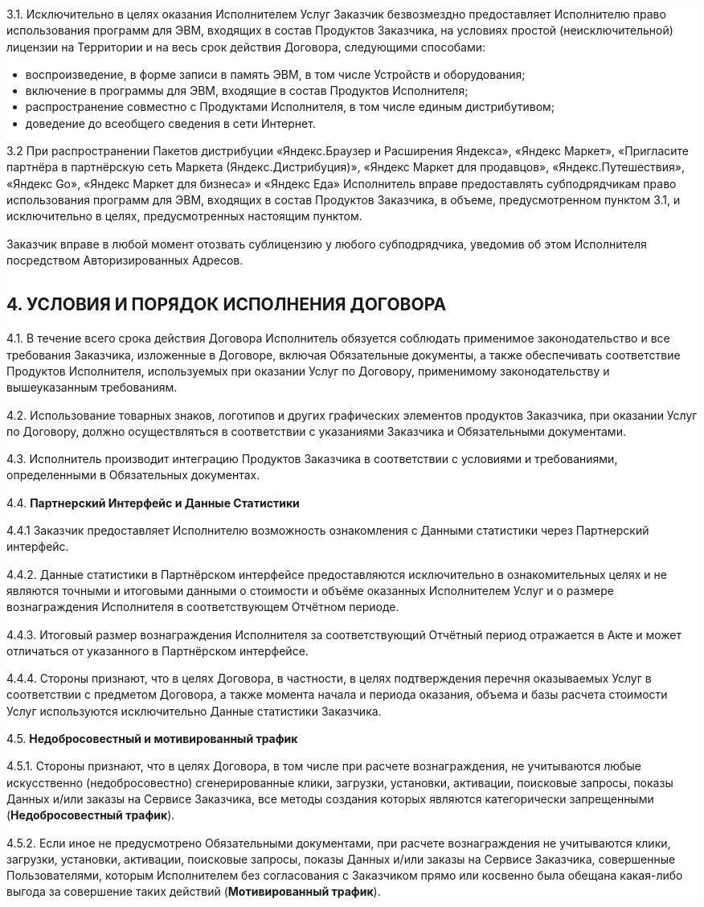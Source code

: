  3\.1\. Исключительно в целях оказания Исполнителем Услуг Заказчик безвозмездно предоставляет Исполнителю право использования программ для ЭВМ, входящих в состав Продуктов Заказчика, на условиях простой (неисключительной) лицензии на Территории и на весь срок действия Договора, следующими способами:

 * воспроизведение, в форме записи в память ЭВМ, в том числе Устройств и оборудования;
* включение в программы для ЭВМ, входящие в состав Продуктов Исполнителя;
* распространение совместно с Продуктами Исполнителя, в том числе единым дистрибутивом;
* доведение до всеобщего сведения в сети Интернет.

 3\.2 При распространении Пакетов дистрибуции «Яндекс.Браузер и Расширения Яндекса», «Яндекс Маркет», «Пригласите партнёра в партнёрскую сеть Маркета (Яндекс.Дистрибуция)», «Яндекс Маркет для продавцов», «Яндекс.Путешествия», «Яндекс Go», «Яндекс Маркет для бизнеса» и «Яндекс Еда» Исполнитель вправе предоставлять субподрядчикам право использования программ для ЭВМ, входящих в состав Продуктов Заказчика, в объеме, предусмотренном пунктом 3\.1, и исключительно в целях, предусмотренных настоящим пунктом. 

 Заказчик вправе в любой момент отозвать сублицензию у любого субподрядчика, уведомив об этом Исполнителя посредством Авторизированных Адресов.

  4\. **УСЛОВИЯ И ПОРЯДОК ИСПОЛНЕНИЯ ДОГОВОРА**
---------------------------------------------

 4\.1\. В течение всего срока действия Договора Исполнитель обязуется соблюдать применимое законодательство и все требования Заказчика, изложенные в Договоре, включая Обязательные документы, а также обеспечивать соответствие Продуктов Исполнителя, используемых при оказании Услуг по Договору, применимому законодательству и вышеуказанным требованиям.

 4\.2\. Использование товарных знаков, логотипов и других графических элементов продуктов Заказчика, при оказании Услуг по Договору, должно осуществляться в соответствии с указаниями Заказчика и Обязательными документами.

 4\.3\. Исполнитель производит интеграцию Продуктов Заказчика в соответствии с условиями и требованиями, определенными в Обязательных документах.

 4\.4\. **Партнерский Интерфейс и Данные Статистики**

 4\.4\.1 Заказчик предоставляет Исполнителю возможность ознакомления с Данными статистики через Партнерский интерфейс. 

 4\.4\.2\. Данные статистики в Партнёрском интерфейсе предоставляются исключительно в ознакомительных целях и не являются точными и итоговыми данными о стоимости и объёме оказанных Исполнителем Услуг и о размере вознаграждения Исполнителя в соответствующем Отчётном периоде. 

 4\.4\.3\. Итоговый размер вознаграждения Исполнителя за соответствующий Отчётный период отражается в Акте и может отличаться от указанного в Партнёрском интерфейсе.

 4\.4\.4\. Стороны признают, что в целях Договора, в частности, в целях подтверждения перечня оказываемых Услуг в соответствии с предметом Договора, а также момента начала и периода оказания, объема и базы расчета стоимости Услуг используются исключительно Данные cтатистики Заказчика.

 4\.5\. **Недобросовестный и мотивированный трафик**

 4\.5\.1\. Стороны признают, что в целях Договора, в том числе при расчете вознаграждения, не учитываются любые искусственно (недобросовестно) сгенерированные клики, загрузки, установки, активации, поисковые запросы, показы Данных и/или заказы на Сервисе Заказчика, все методы создания которых являются категорически запрещенными (**Недобросовестный трафик**). 

 4\.5\.2\. Если иное не предусмотрено Обязательными документами, при расчете вознаграждения не учитываются клики, загрузки, установки, активации, поисковые запросы, показы Данных и/или заказы на Сервисе Заказчика, совершенные Пользователями, которым Исполнителем без согласования с Заказчиком прямо или косвенно была обещана какая\-либо выгода за совершение таких действий (**Мотивированный трафик**). 
